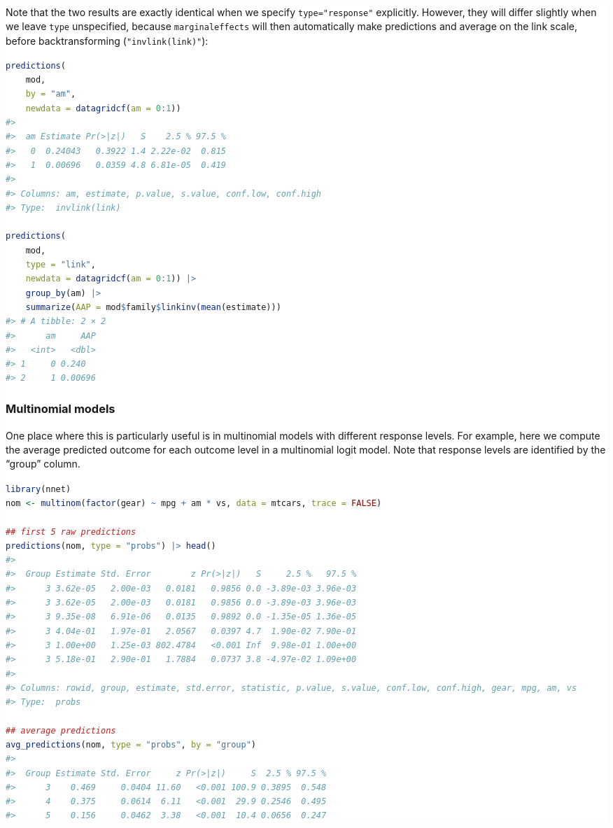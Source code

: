 Note that the two results are exactly identical when we specify
`type="response"` explicitly. However, they will differ slightly when we
leave `type` unspecified, because `marginaleffects` will then
automatically make predictions and average on the link scale, before
backtransforming (`"invlink(link)"`):

``` r
predictions(
    mod,
    by = "am",
    newdata = datagridcf(am = 0:1))
#> 
#>  am Estimate Pr(>|z|)   S    2.5 % 97.5 %
#>   0  0.24043   0.3922 1.4 2.22e-02  0.815
#>   1  0.00696   0.0359 4.8 6.81e-05  0.419
#> 
#> Columns: am, estimate, p.value, s.value, conf.low, conf.high 
#> Type:  invlink(link)

predictions(
    mod,
    type = "link",
    newdata = datagridcf(am = 0:1)) |>
    group_by(am) |>
    summarize(AAP = mod$family$linkinv(mean(estimate)))
#> # A tibble: 2 × 2
#>      am     AAP
#>   <int>   <dbl>
#> 1     0 0.240  
#> 2     1 0.00696
```

### Multinomial models

One place where this is particularly useful is in multinomial models
with different response levels. For example, here we compute the average
predicted outcome for each outcome level in a multinomial logit model.
Note that response levels are identified by the “group” column.

``` r
library(nnet)
nom <- multinom(factor(gear) ~ mpg + am * vs, data = mtcars, trace = FALSE)

## first 5 raw predictions
predictions(nom, type = "probs") |> head()
#> 
#>  Group Estimate Std. Error        z Pr(>|z|)   S     2.5 %   97.5 %
#>      3 3.62e-05   2.00e-03   0.0181   0.9856 0.0 -3.89e-03 3.96e-03
#>      3 3.62e-05   2.00e-03   0.0181   0.9856 0.0 -3.89e-03 3.96e-03
#>      3 9.35e-08   6.91e-06   0.0135   0.9892 0.0 -1.35e-05 1.36e-05
#>      3 4.04e-01   1.97e-01   2.0567   0.0397 4.7  1.90e-02 7.90e-01
#>      3 1.00e+00   1.25e-03 802.4784   <0.001 Inf  9.98e-01 1.00e+00
#>      3 5.18e-01   2.90e-01   1.7884   0.0737 3.8 -4.97e-02 1.09e+00
#> 
#> Columns: rowid, group, estimate, std.error, statistic, p.value, s.value, conf.low, conf.high, gear, mpg, am, vs 
#> Type:  probs

## average predictions
avg_predictions(nom, type = "probs", by = "group")
#> 
#>  Group Estimate Std. Error     z Pr(>|z|)     S  2.5 % 97.5 %
#>      3    0.469     0.0404 11.60   <0.001 100.9 0.3895  0.548
#>      4    0.375     0.0614  6.11   <0.001  29.9 0.2546  0.495
#>      5    0.156     0.0462  3.38   <0.001  10.4 0.0656  0.247
```